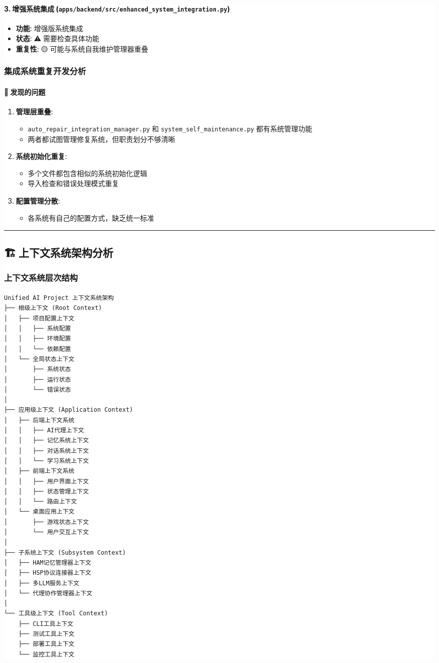 #### 3. 增强系统集成 (`apps/backend/src/enhanced_system_integration.py`)
- **功能**: 增强版系统集成
- **状态**: ⚠️ 需要检查具体功能
- **重复性**: 🟡 可能与系统自我维护管理器重叠

### 集成系统重复开发分析

#### 🔴 发现的问题

1. **管理层重叠**:
   - `auto_repair_integration_manager.py` 和 `system_self_maintenance.py` 都有系统管理功能
   - 两者都试图管理修复系统，但职责划分不够清晰

2. **系统初始化重复**:
   - 多个文件都包含相似的系统初始化逻辑
   - 导入检查和错误处理模式重复

3. **配置管理分散**:
   - 各系统有自己的配置方式，缺乏统一标准

---

## 🏗️ 上下文系统架构分析

### 上下文系统层次结构

```
Unified AI Project 上下文系统架构
├── 根级上下文 (Root Context)
│   ├── 项目配置上下文
│   │   ├── 系统配置
│   │   ├── 环境配置
│   │   └── 依赖配置
│   └── 全局状态上下文
│       ├── 系统状态
│       ├── 运行状态
│       └── 错误状态
│
├── 应用级上下文 (Application Context)
│   ├── 后端上下文系统
│   │   ├── AI代理上下文
│   │   ├── 记忆系统上下文
│   │   ├── 对话系统上下文
│   │   └── 学习系统上下文
│   ├── 前端上下文系统
│   │   ├── 用户界面上下文
│   │   ├── 状态管理上下文
│   │   └── 路由上下文
│   └── 桌面应用上下文
│       ├── 游戏状态上下文
│       └── 用户交互上下文
│
├── 子系统上下文 (Subsystem Context)
│   ├── HAM记忆管理器上下文
│   ├── HSP协议连接器上下文
│   ├── 多LLM服务上下文
│   └── 代理协作管理器上下文
│
└── 工具级上下文 (Tool Context)
    ├── CLI工具上下文
    ├── 测试工具上下文
    ├── 部署工具上下文
    └── 监控工具上下文
```